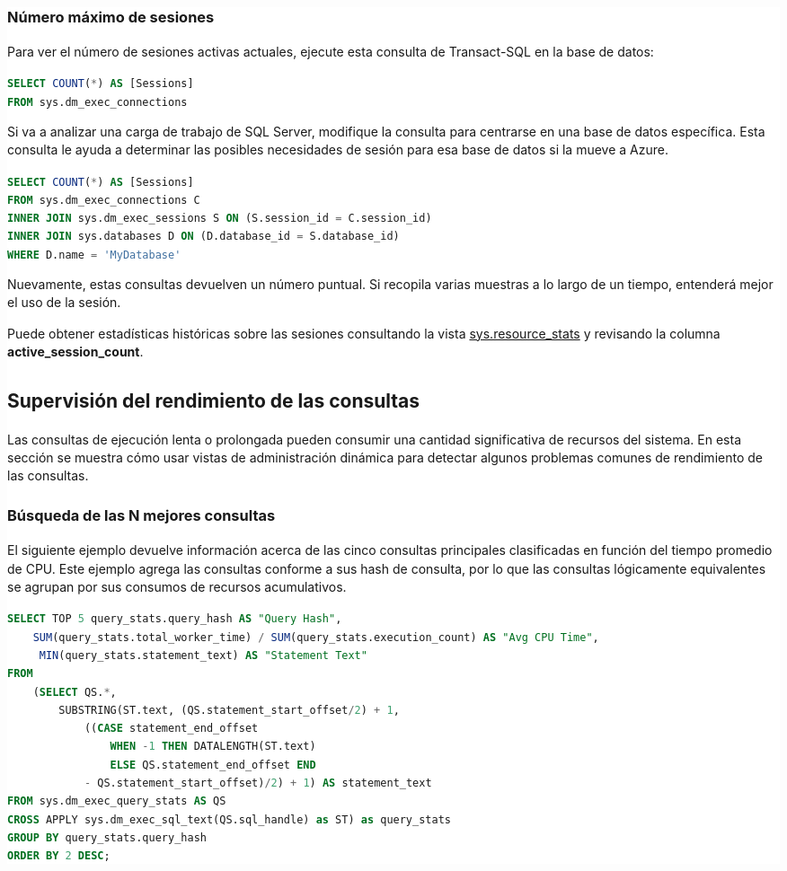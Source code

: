 ### <a name="maximum-sessions"></a>Número máximo de sesiones

Para ver el número de sesiones activas actuales, ejecute esta consulta de Transact-SQL en la base de datos:

```sql
SELECT COUNT(*) AS [Sessions]
FROM sys.dm_exec_connections
```

Si va a analizar una carga de trabajo de SQL Server, modifique la consulta para centrarse en una base de datos específica. Esta consulta le ayuda a determinar las posibles necesidades de sesión para esa base de datos si la mueve a Azure.

```sql
SELECT COUNT(*) AS [Sessions]
FROM sys.dm_exec_connections C
INNER JOIN sys.dm_exec_sessions S ON (S.session_id = C.session_id)
INNER JOIN sys.databases D ON (D.database_id = S.database_id)
WHERE D.name = 'MyDatabase'
```

Nuevamente, estas consultas devuelven un número puntual. Si recopila varias muestras a lo largo de un tiempo, entenderá mejor el uso de la sesión.

Puede obtener estadísticas históricas sobre las sesiones consultando la vista [sys.resource_stats](/sql/relational-databases/system-catalog-views/sys-resource-stats-azure-sql-database) y revisando la columna **active_session_count**.

## <a name="monitoring-query-performance"></a>Supervisión del rendimiento de las consultas

Las consultas de ejecución lenta o prolongada pueden consumir una cantidad significativa de recursos del sistema. En esta sección se muestra cómo usar vistas de administración dinámica para detectar algunos problemas comunes de rendimiento de las consultas.

### <a name="finding-top-n-queries"></a>Búsqueda de las N mejores consultas

El siguiente ejemplo devuelve información acerca de las cinco consultas principales clasificadas en función del tiempo promedio de CPU. Este ejemplo agrega las consultas conforme a sus hash de consulta, por lo que las consultas lógicamente equivalentes se agrupan por sus consumos de recursos acumulativos.

```sql
SELECT TOP 5 query_stats.query_hash AS "Query Hash",
    SUM(query_stats.total_worker_time) / SUM(query_stats.execution_count) AS "Avg CPU Time",
     MIN(query_stats.statement_text) AS "Statement Text"
FROM
    (SELECT QS.*,
        SUBSTRING(ST.text, (QS.statement_start_offset/2) + 1,
            ((CASE statement_end_offset
                WHEN -1 THEN DATALENGTH(ST.text)
                ELSE QS.statement_end_offset END
            - QS.statement_start_offset)/2) + 1) AS statement_text
FROM sys.dm_exec_query_stats AS QS
CROSS APPLY sys.dm_exec_sql_text(QS.sql_handle) as ST) as query_stats
GROUP BY query_stats.query_hash
ORDER BY 2 DESC;
```
